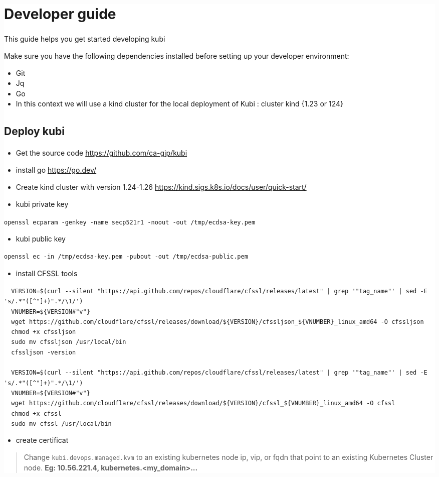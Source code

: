 
# Developer guide

This guide helps you get started developing kubi

Make sure you have the following dependencies installed before setting up your developer environment:

 - Git
 - Jq
 - Go
 - In this context we will use a kind cluster for the local deployment of Kubi : cluster kind {1.23 or 124}

## Deploy kubi  

 - Get the source code https://github.com/ca-gip/kubi
  
 - install go  https://go.dev/
    
 - Create kind cluster with version 1.24-1.26 https://kind.sigs.k8s.io/docs/user/quick-start/
  
 - kubi private key
 ```
 openssl ecparam -genkey -name secp521r1 -noout -out /tmp/ecdsa-key.pem
 ```
  
 - kubi public key
 ```
 openssl ec -in /tmp/ecdsa-key.pem -pubout -out /tmp/ecdsa-public.pem
 ```
  
 - install CFSSL tools
 ```
   VERSION=$(curl --silent "https://api.github.com/repos/cloudflare/cfssl/releases/latest" | grep '"tag_name"' | sed -E 's/.*"([^"]+)".*/\1/')
   VNUMBER=${VERSION#"v"}
   wget https://github.com/cloudflare/cfssl/releases/download/${VERSION}/cfssljson_${VNUMBER}_linux_amd64 -O cfssljson
   chmod +x cfssljson
   sudo mv cfssljson /usr/local/bin
   cfssljson -version
  
   VERSION=$(curl --silent "https://api.github.com/repos/cloudflare/cfssl/releases/latest" | grep '"tag_name"' | sed -E 's/.*"([^"]+)".*/\1/')
   VNUMBER=${VERSION#"v"}
   wget https://github.com/cloudflare/cfssl/releases/download/${VERSION}/cfssl_${VNUMBER}_linux_amd64 -O cfssl
   chmod +x cfssl
   sudo mv cfssl /usr/local/bin
 ```
    
 - create certificat
 > Change `kubi.devops.managed.kvm` to an existing kubernetes node ip, vip, or fqdn
   that point to an existing Kubernetes Cluster node.
   **Eg: 10.56.221.4, kubernetes.<my_domain>...**
